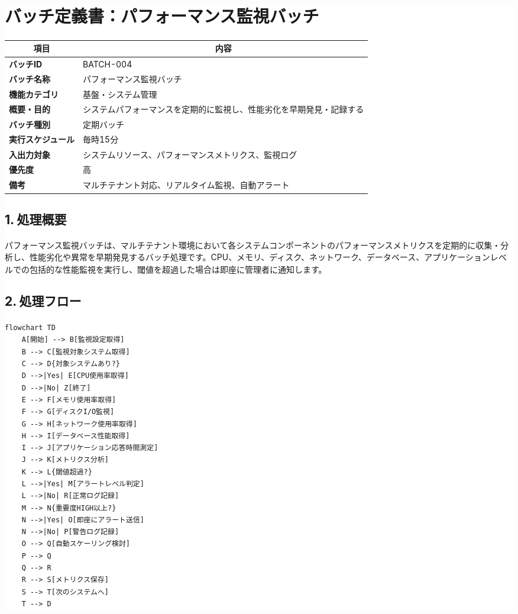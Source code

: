 # バッチ定義書：パフォーマンス監視バッチ

| 項目                | 内容                                                                                |
|---------------------|------------------------------------------------------------------------------------|
| **バッチID**        | BATCH-004                                                                          |
| **バッチ名称**      | パフォーマンス監視バッチ                                                            |
| **機能カテゴリ**    | 基盤・システム管理                                                                  |
| **概要・目的**      | システムパフォーマンスを定期的に監視し、性能劣化を早期発見・記録する                |
| **バッチ種別**      | 定期バッチ                                                                          |
| **実行スケジュール**| 毎時15分                                                                            |
| **入出力対象**      | システムリソース、パフォーマンスメトリクス、監視ログ                                |
| **優先度**          | 高                                                                                  |
| **備考**            | マルチテナント対応、リアルタイム監視、自動アラート                                  |

## 1. 処理概要

パフォーマンス監視バッチは、マルチテナント環境において各システムコンポーネントのパフォーマンスメトリクスを定期的に収集・分析し、性能劣化や異常を早期発見するバッチ処理です。CPU、メモリ、ディスク、ネットワーク、データベース、アプリケーションレベルでの包括的な性能監視を実行し、閾値を超過した場合は即座に管理者に通知します。

## 2. 処理フロー

```mermaid
flowchart TD
    A[開始] --> B[監視設定取得]
    B --> C[監視対象システム取得]
    C --> D{対象システムあり?}
    D -->|Yes| E[CPU使用率取得]
    D -->|No| Z[終了]
    E --> F[メモリ使用率取得]
    F --> G[ディスクI/O監視]
    G --> H[ネットワーク使用率取得]
    H --> I[データベース性能取得]
    I --> J[アプリケーション応答時間測定]
    J --> K[メトリクス分析]
    K --> L{閾値超過?}
    L -->|Yes| M[アラートレベル判定]
    L -->|No| R[正常ログ記録]
    M --> N{重要度HIGH以上?}
    N -->|Yes| O[即座にアラート送信]
    N -->|No| P[警告ログ記録]
    O --> Q[自動スケーリング検討]
    P --> Q
    Q --> R
    R --> S[メトリクス保存]
    S --> T[次のシステムへ]
    T --> D
```
